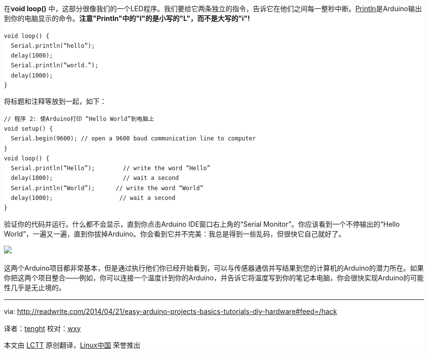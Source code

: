 在**void loop()** 中，这部分很像我们的一个LED程序。我们要给它两条独立的指令，告诉它在他们之间每一整秒中断。[Println](http://arduino.cc/en/Serial/Println)是Arduino输出到你的电脑显示的命令。**注意"Println"中的"l"的是小写的"L"，而不是大写的"i"!**



```
void loop() { 
  Serial.println(“hello”);
  delay(1000);
  Serial.println(“world.”);
  delay(1000);
}

```

将标题和注释等放到一起，如下：



```
// 程序 2: 使Arduino打印 “Hello World”到电脑上
void setup() {
  Serial.begin(9600); // open a 9600 baud communication line to computer
}
void loop() {
  Serial.println(“Hello”);        // write the word “Hello”
  delay(1000);                    // wait a second
  Serial.println(“World”);      // write the word “World”
  delay(1000);                   // wait a second
}

```

验证你的代码并运行。什么都不会显示，直到你点击Arduino IDE窗口右上角的“Serial Monitor”。你应该看到一个不停输出的“Hello World”，一遍又一遍，直到你拔掉Arduino。你会看到它并不完美：我总是得到一些乱码，但很快它自己就好了。


![](/data/attachment/album/201405/15/222234jvt563rtjfjkd96s.png)


这两个Arduino项目都非常基本，但是通过执行他们你已经开始看到，可以与传感器通信并写结果到您的计算机的Arduino的潜力所在。如果你把这两个项目整合——例如，你可以连接一个温度计到你的Arduino，并告诉它将温度写到你的笔记本电脑，你会很快实现Arduino的可能性几乎是无止境的。




---


via: <http://readwrite.com/2014/04/21/easy-arduino-projects-basics-tutorials-diy-hardware#feed=/hack>


译者：[tenght](https://github.com/tenght) 校对：[wxy](https://github.com/wxy)


本文由 [LCTT](https://github.com/LCTT/TranslateProject) 原创翻译，[Linux中国](http://linux.cn/) 荣誉推出